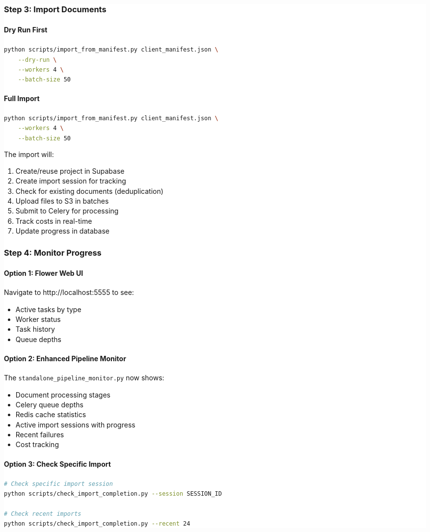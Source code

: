 ### Step 3: Import Documents

#### Dry Run First
```bash
python scripts/import_from_manifest.py client_manifest.json \
    --dry-run \
    --workers 4 \
    --batch-size 50
```

#### Full Import
```bash
python scripts/import_from_manifest.py client_manifest.json \
    --workers 4 \
    --batch-size 50
```

The import will:
1. Create/reuse project in Supabase
2. Create import session for tracking
3. Check for existing documents (deduplication)
4. Upload files to S3 in batches
5. Submit to Celery for processing
6. Track costs in real-time
7. Update progress in database

### Step 4: Monitor Progress

#### Option 1: Flower Web UI
Navigate to http://localhost:5555 to see:
- Active tasks by type
- Worker status
- Task history
- Queue depths

#### Option 2: Enhanced Pipeline Monitor
The `standalone_pipeline_monitor.py` now shows:
- Document processing stages
- Celery queue depths
- Redis cache statistics
- Active import sessions with progress
- Recent failures
- Cost tracking

#### Option 3: Check Specific Import
```bash
# Check specific import session
python scripts/check_import_completion.py --session SESSION_ID

# Check recent imports
python scripts/check_import_completion.py --recent 24
```
